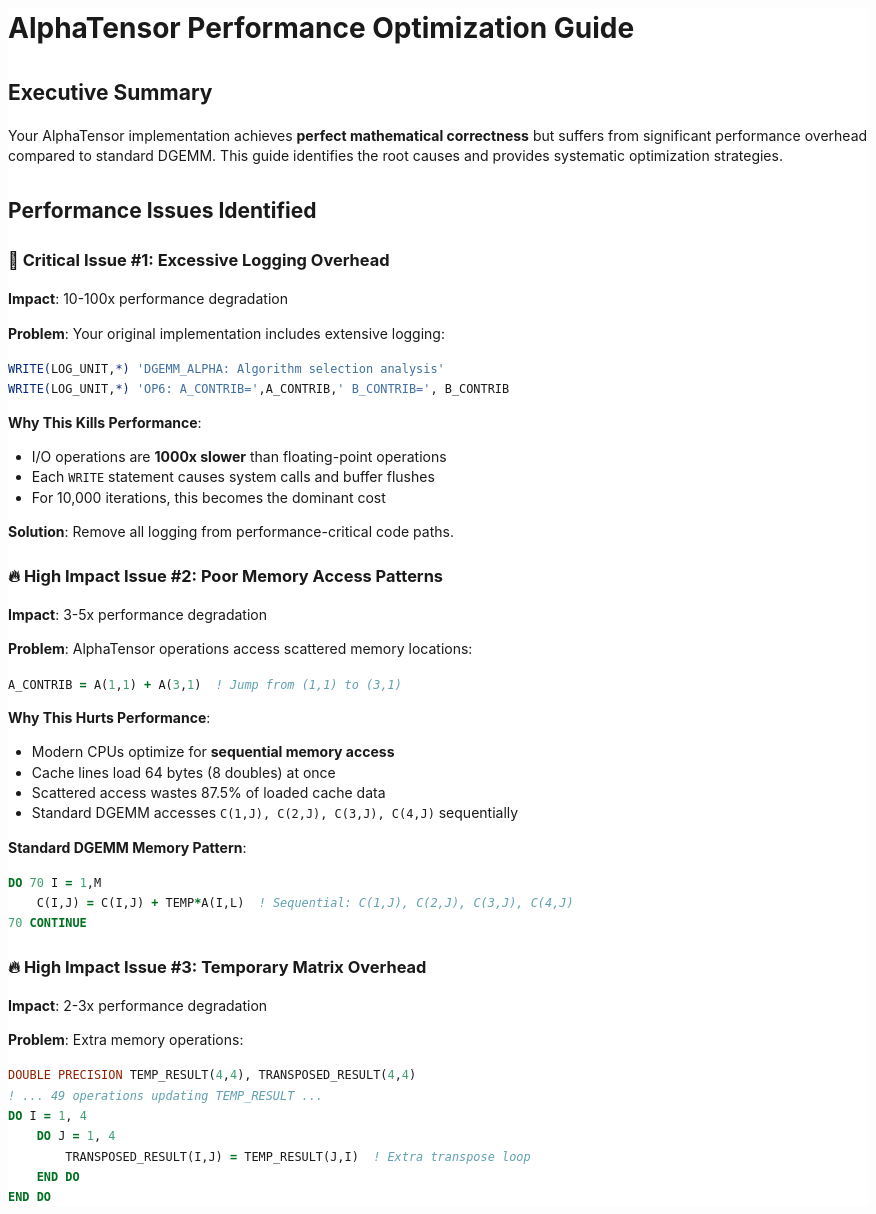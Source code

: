 # AlphaTensor Performance Optimization Guide

## Executive Summary

Your AlphaTensor implementation achieves **perfect mathematical correctness** but suffers from significant performance overhead compared to standard DGEMM. This guide identifies the root causes and provides systematic optimization strategies.

## Performance Issues Identified

### 🚨 **Critical Issue #1: Excessive Logging Overhead**
**Impact**: 10-100x performance degradation

**Problem**: Your original implementation includes extensive logging:
```fortran
WRITE(LOG_UNIT,*) 'DGEMM_ALPHA: Algorithm selection analysis'
WRITE(LOG_UNIT,*) 'OP6: A_CONTRIB=',A_CONTRIB,' B_CONTRIB=', B_CONTRIB
```

**Why This Kills Performance**:
- I/O operations are **1000x slower** than floating-point operations
- Each `WRITE` statement causes system calls and buffer flushes
- For 10,000 iterations, this becomes the dominant cost

**Solution**: Remove all logging from performance-critical code paths.

### 🔥 **High Impact Issue #2: Poor Memory Access Patterns**
**Impact**: 3-5x performance degradation

**Problem**: AlphaTensor operations access scattered memory locations:
```fortran
A_CONTRIB = A(1,1) + A(3,1)  ! Jump from (1,1) to (3,1)
```

**Why This Hurts Performance**:
- Modern CPUs optimize for **sequential memory access**
- Cache lines load 64 bytes (8 doubles) at once
- Scattered access wastes 87.5% of loaded cache data
- Standard DGEMM accesses `C(1,J), C(2,J), C(3,J), C(4,J)` sequentially

**Standard DGEMM Memory Pattern**:
```fortran
DO 70 I = 1,M
    C(I,J) = C(I,J) + TEMP*A(I,L)  ! Sequential: C(1,J), C(2,J), C(3,J), C(4,J)
70 CONTINUE
```

### 🔥 **High Impact Issue #3: Temporary Matrix Overhead**
**Impact**: 2-3x performance degradation

**Problem**: Extra memory operations:
```fortran
DOUBLE PRECISION TEMP_RESULT(4,4), TRANSPOSED_RESULT(4,4)
! ... 49 operations updating TEMP_RESULT ...
DO I = 1, 4
    DO J = 1, 4
        TRANSPOSED_RESULT(I,J) = TEMP_RESULT(J,I)  ! Extra transpose loop
    END DO
END DO
```
